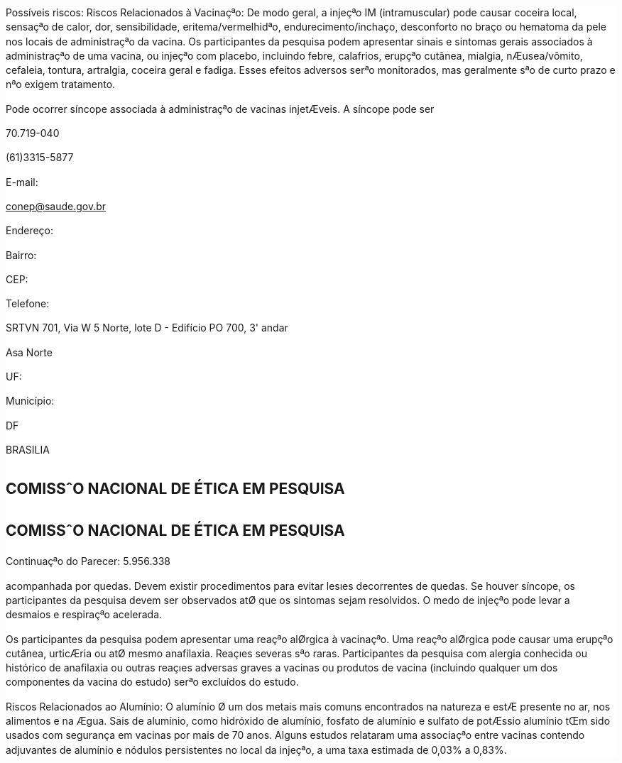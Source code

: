 Possíveis riscos: Riscos Relacionados à Vacinaçªo: De modo geral, a injeçªo IM (intramuscular) pode causar coceira local, sensaçªo de calor, dor, sensibilidade, eritema/vermelhidªo, endurecimento/inchaço, desconforto no braço ou hematoma da pele nos locais de administraçªo da vacina. Os participantes da pesquisa podem apresentar sinais e sintomas gerais associados à administraçªo de uma vacina, ou injeçªo com placebo, incluindo febre, calafrios, erupçªo cutânea, mialgia, nÆusea/vômito, cefaleia, tontura, artralgia, coceira geral e fadiga. Esses efeitos adversos serªo monitorados, mas geralmente sªo de curto prazo e nªo exigem tratamento.

Pode ocorrer síncope associada à administraçªo de vacinas injetÆveis. A síncope pode ser

70.719-040

(61)3315-5877

E-mail:

conep@saude.gov.br

Endereço:

Bairro:

CEP:

Telefone:

SRTVN 701, Via W 5 Norte, lote D - Edifício PO 700, 3' andar

Asa Norte

UF:

Município:

DF

BRASILIA

## COMISSˆO NACIONAL DE ÉTICA EM PESQUISA



## COMISSˆO NACIONAL DE ÉTICA EM PESQUISA



Continuaçªo do Parecer: 5.956.338

acompanhada por quedas. Devem existir procedimentos para evitar lesıes decorrentes de quedas. Se houver síncope, os participantes da pesquisa devem ser observados atØ que os sintomas sejam resolvidos. O medo de injeçªo pode levar a desmaios e respiraçªo acelerada.

Os participantes da pesquisa podem apresentar uma reaçªo alØrgica à vacinaçªo. Uma reaçªo alØrgica pode causar uma erupçªo cutânea, urticÆria ou atØ mesmo anafilaxia. Reaçıes severas sªo raras. Participantes da pesquisa com alergia conhecida ou histórico de anafilaxia ou outras reaçıes adversas graves a vacinas ou produtos de vacina (incluindo qualquer um dos componentes da vacina do estudo) serªo excluídos do estudo.

Riscos Relacionados ao Alumínio: O alumínio Ø um dos metais mais comuns encontrados na natureza e estÆ presente no ar, nos alimentos e na Ægua. Sais de alumínio, como hidróxido de alumínio, fosfato de alumínio e sulfato de potÆssio alumínio tŒm sido usados com segurança em vacinas por mais de 70 anos. Alguns estudos relataram uma associaçªo entre vacinas contendo adjuvantes de alumínio e nódulos persistentes no local da injeçªo, a uma taxa estimada de 0,03% a 0,83%.
